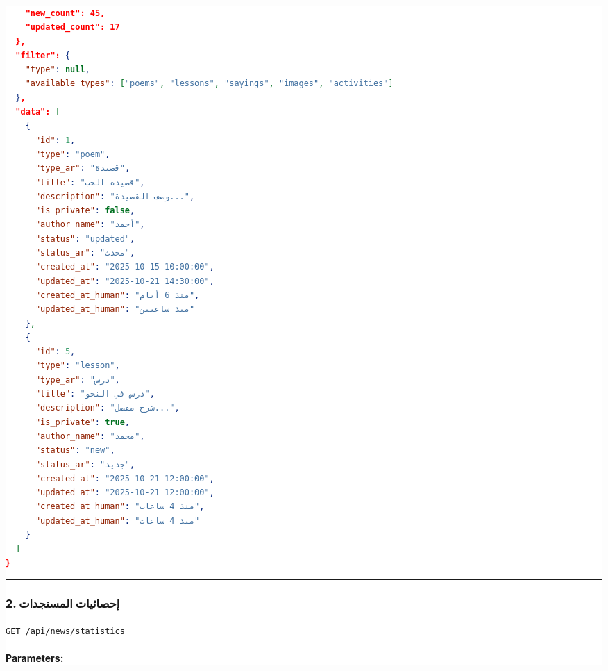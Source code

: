 ```json
    "new_count": 45,
    "updated_count": 17
  },
  "filter": {
    "type": null,
    "available_types": ["poems", "lessons", "sayings", "images", "activities"]
  },
  "data": [
    {
      "id": 1,
      "type": "poem",
      "type_ar": "قصيدة",
      "title": "قصيدة الحب",
      "description": "وصف القصيدة...",
      "is_private": false,
      "author_name": "أحمد",
      "status": "updated",
      "status_ar": "محدث",
      "created_at": "2025-10-15 10:00:00",
      "updated_at": "2025-10-21 14:30:00",
      "created_at_human": "منذ 6 أيام",
      "updated_at_human": "منذ ساعتين"
    },
    {
      "id": 5,
      "type": "lesson",
      "type_ar": "درس",
      "title": "درس في النحو",
      "description": "شرح مفصل...",
      "is_private": true,
      "author_name": "محمد",
      "status": "new",
      "status_ar": "جديد",
      "created_at": "2025-10-21 12:00:00",
      "updated_at": "2025-10-21 12:00:00",
      "created_at_human": "منذ 4 ساعات",
      "updated_at_human": "منذ 4 ساعات"
    }
  ]
}
```

---

### 2. إحصائيات المستجدات

```
GET /api/news/statistics
```

#### Parameters:
